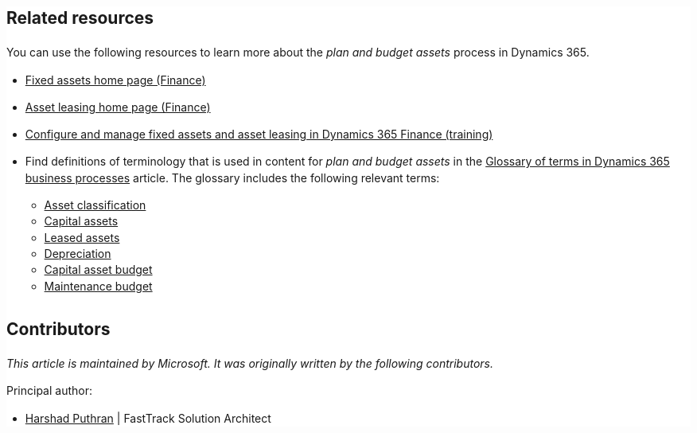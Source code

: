## Related resources

You can use the following resources to learn more about the *plan and budget assets* process in Dynamics 365.

- [Fixed assets home page (Finance)](/dynamics365/finance/fixed-assets/fixed-assets)
- [Asset leasing home page (Finance)](/dynamics365/finance/asset-leasing/asset-leasing-homepage)
- [Configure and manage fixed assets and asset leasing in Dynamics 365 Finance (training)](/training/paths/configure-manage-fixed-assets-dyn365-finance/)
- Find definitions of terminology that is used in content for *plan and budget assets* in the [Glossary of terms in Dynamics 365 business processes](glossary.md) article. The glossary includes the following relevant terms:

    - [Asset classification](glossary.md#asset-classification)
    - [Capital assets](glossary.md#capital-assets)
    - [Leased assets](glossary.md#leased-assets)
    - [Depreciation](glossary.md#depreciation)
    - [Capital asset budget](glossary.md#capital-asset-budget)
    - [Maintenance budget](glossary.md#maintenance-budget)



## Contributors

*This article is maintained by Microsoft. It was originally written by the following contributors.*

Principal author:

- [Harshad Puthran](https://www.linkedin.com/in/harshman777/) \| FastTrack Solution Architect
